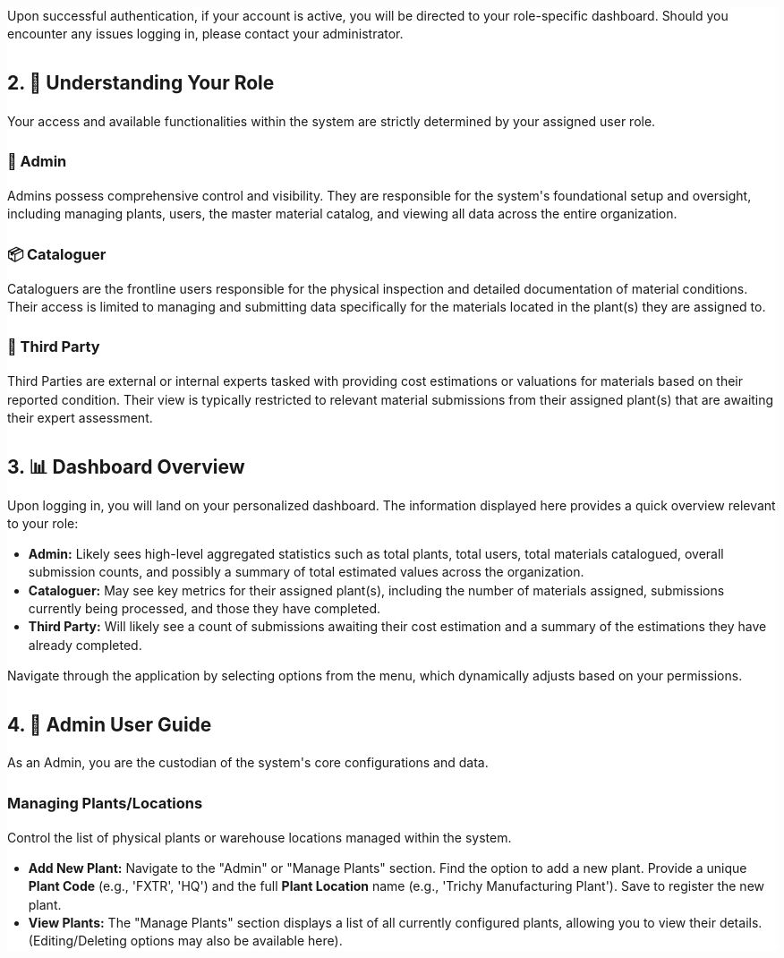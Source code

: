 Upon successful authentication, if your account is active, you will be directed to your role-specific dashboard. Should you encounter any issues logging in, please contact your administrator.

## 2. 👤 Understanding Your Role

Your access and available functionalities within the system are strictly determined by your assigned user role.

### 👑 Admin

Admins possess comprehensive control and visibility. They are responsible for the system's foundational setup and oversight, including managing plants, users, the master material catalog, and viewing all data across the entire organization.

### 📦 Cataloguer

Cataloguers are the frontline users responsible for the physical inspection and detailed documentation of material conditions. Their access is limited to managing and submitting data specifically for the materials located in the plant(s) they are assigned to.

### 🤝 Third Party

Third Parties are external or internal experts tasked with providing cost estimations or valuations for materials based on their reported condition. Their view is typically restricted to relevant material submissions from their assigned plant(s) that are awaiting their expert assessment.

## 3. 📊 Dashboard Overview

Upon logging in, you will land on your personalized dashboard. The information displayed here provides a quick overview relevant to your role:

*   **Admin:** Likely sees high-level aggregated statistics such as total plants, total users, total materials catalogued, overall submission counts, and possibly a summary of total estimated values across the organization.
*   **Cataloguer:** May see key metrics for their assigned plant(s), including the number of materials assigned, submissions currently being processed, and those they have completed.
*   **Third Party:** Will likely see a count of submissions awaiting their cost estimation and a summary of the estimations they have already completed.

Navigate through the application by selecting options from the menu, which dynamically adjusts based on your permissions.

## 4. 👑 Admin User Guide

As an Admin, you are the custodian of the system's core configurations and data.

### Managing Plants/Locations

Control the list of physical plants or warehouse locations managed within the system.
*   **Add New Plant:** Navigate to the "Admin" or "Manage Plants" section. Find the option to add a new plant. Provide a unique **Plant Code** (e.g., 'FXTR', 'HQ') and the full **Plant Location** name (e.g., 'Trichy Manufacturing Plant'). Save to register the new plant.
*   **View Plants:** The "Manage Plants" section displays a list of all currently configured plants, allowing you to view their details. (Editing/Deleting options may also be available here).
